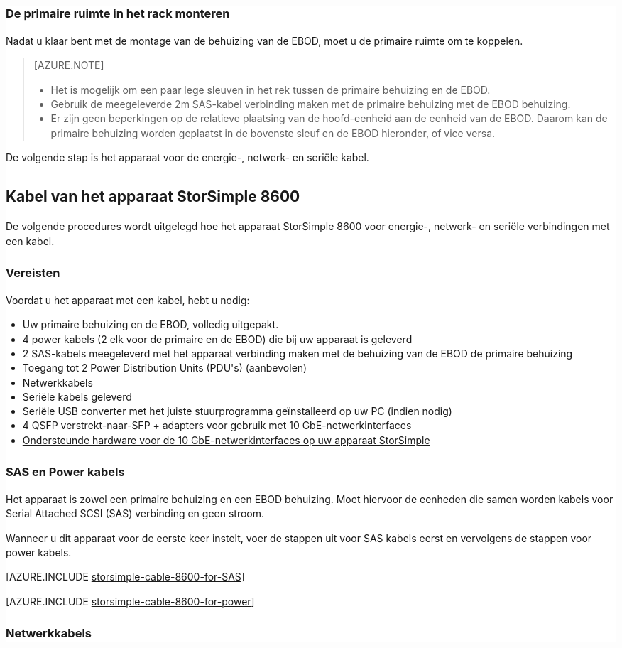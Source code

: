 
### <a name="mounting-the-primary-enclosure-in-the-rack"></a>De primaire ruimte in het rack monteren

Nadat u klaar bent met de montage van de behuizing van de EBOD, moet u de primaire ruimte om te koppelen.

> [AZURE.NOTE]
>
> - Het is mogelijk om een paar lege sleuven in het rek tussen de primaire behuizing en de EBOD.
> - Gebruik de meegeleverde 2m SAS-kabel verbinding maken met de primaire behuizing met de EBOD behuizing.
> - Er zijn geen beperkingen op de relatieve plaatsing van de hoofd-eenheid aan de eenheid van de EBOD. Daarom kan de primaire behuizing worden geplaatst in de bovenste sleuf en de EBOD hieronder, of vice versa.

De volgende stap is het apparaat voor de energie-, netwerk- en seriële kabel.

## <a name="cable-your-storsimple-8600-device"></a>Kabel van het apparaat StorSimple 8600

De volgende procedures wordt uitgelegd hoe het apparaat StorSimple 8600 voor energie-, netwerk- en seriële verbindingen met een kabel.

### <a name="prerequisites"></a>Vereisten

Voordat u het apparaat met een kabel, hebt u nodig:

- Uw primaire behuizing en de EBOD, volledig uitgepakt.
- 4 power kabels (2 elk voor de primaire en de EBOD) die bij uw apparaat is geleverd
- 2 SAS-kabels meegeleverd met het apparaat verbinding maken met de behuizing van de EBOD de primaire behuizing
- Toegang tot 2 Power Distribution Units (PDU's) (aanbevolen)
- Netwerkkabels
- Seriële kabels geleverd
- Seriële USB converter met het juiste stuurprogramma geïnstalleerd op uw PC (indien nodig)
- 4 QSFP verstrekt-naar-SFP + adapters voor gebruik met 10 GbE-netwerkinterfaces
- [Ondersteunde hardware voor de 10 GbE-netwerkinterfaces op uw apparaat StorSimple](storsimple-supported-hardware-for-10-gbe-network-interfaces.md)

### <a name="sas-and-power-cabling"></a>SAS en Power kabels

Het apparaat is zowel een primaire behuizing en een EBOD behuizing. Moet hiervoor de eenheden die samen worden kabels voor Serial Attached SCSI (SAS) verbinding en geen stroom.

Wanneer u dit apparaat voor de eerste keer instelt, voer de stappen uit voor SAS kabels eerst en vervolgens de stappen voor power kabels.

[AZURE.INCLUDE [storsimple-cable-8600-for-SAS](../../includes/storsimple-sas-cable-8600.md)]

[AZURE.INCLUDE [storsimple-cable-8600-for-power](../../includes/storsimple-cable-8600-for-power.md)]

### <a name="network-cabling"></a>Netwerkkabels
